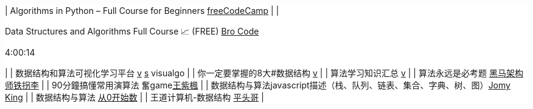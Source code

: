 | Algorithms in Python – Full Course for Beginners [freeCodeCamp](https://www.youtube.com/watch?v=fW\_OS3LGB9Q)                                                                                                                                                                                                                                                                                                                                                                                                                                                                    |
| <p>Data Structures and Algorithms Full Course 📈 (FREE) <a href="https://www.youtube.com/watch?v=CBYHwZcbD-s">Bro Code</a></p><p>4:00:14</p>                                                                                                                                                                                                                                                                                                                                                                                                                                     |
| 数据结构和算法可视化学习平台 [v](https://www.douyin.com/video/7013277522842471687?count=10\&cursor=1633021396000\&modeFrom=userLike\&pre\_vid=6981768881610312992\&previous\_page=video\_detail\&secUid=MS4wLjABAAAAz2va9iNHKFQ8a0GiwHZkHaul2PRtqdpN4bOrZvmN4RnrbduTMV-sJIFWyeib4lsF\&fir\_previous\_page=personal\_homepage) [s](https://visualgo.net/en) visualgo                                                                                                                                                                                                                            |
| 你一定要掌握的8大#数据结构 [v](https://www.douyin.com/video/7006239727774944542)                                                                                                                                                                                                                                                                                                                                                                                                                                                                                                             |
| 算法学习知识汇总 [v](https://www.douyin.com/video/6994340509292563720)                                                                                                                                                                                                                                                                                                                                                                                                                                                                                                                   |
| 算法永远是必考题 [黑马架构师铁拐李](https://www.douyin.com/video/7018867238329421086)                                                                                                                                                                                                                                                                                                                                                                                                                                                                                                            |
| 90分鐘搞懂常用演算法 奮game[王紫楓](https://www.youtube.com/playlist?list=PLhxdaTcUMi3kWdmtdRFm5XsOx8aJihSkT)                                                                                                                                                                                                                                                                                                                                                                                                                                                                                 |
| 数据结构与算法javascript描述（栈、队列、链表、集合、字典、树、图）[Jomy King](https://www.youtube.com/playlist?list=PL9nxfq1tlKKmgTh\_FSRzSIChwOsv7qr7v)                                                                                                                                                                                                                                                                                                                                                                                                                                                     |
| 数据结构与算法 [从0开始数](https://www.youtube.com/playlist?list=PLkl2qqmYigA60rBjPyms\_7kjMvVy3gSAK)                                                                                                                                                                                                                                                                                                                                                                                                                                                                                       |
| 王道计算机-数据结构 [平头哥](https://www.youtube.com/playlist?list=PLg5ULjirtivvCYIB3wRZigJC8E9oc8w\_B)                                                                                                                                                                                                                                                                                                                                                                                                                                                                                      |